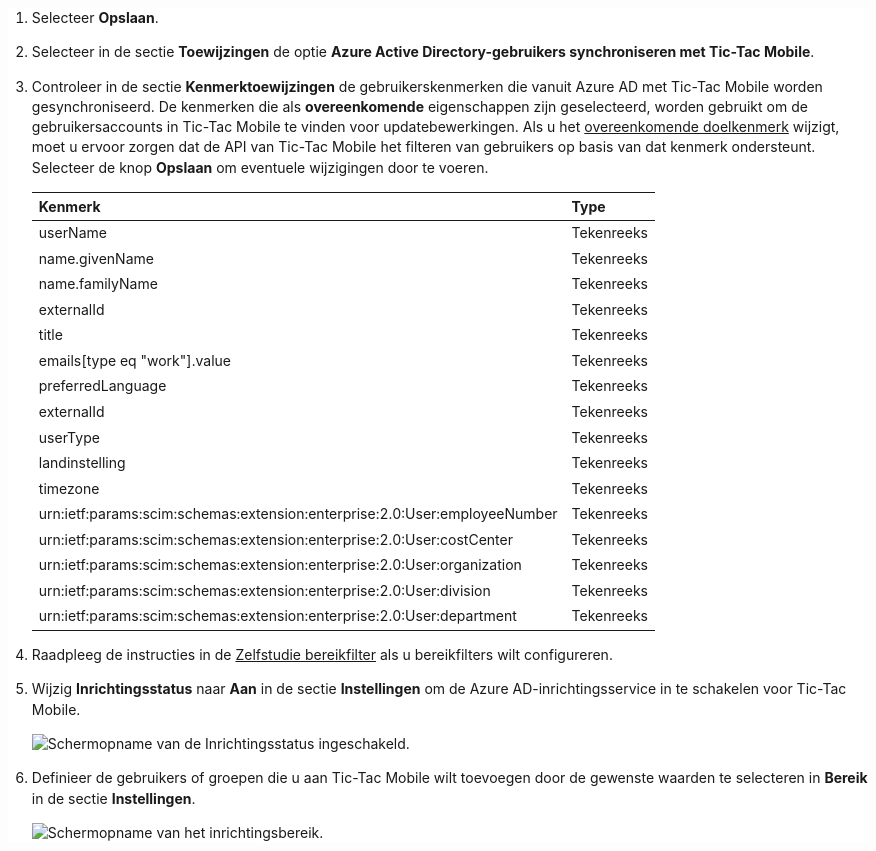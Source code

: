 1. Selecteer **Opslaan**.

1. Selecteer in de sectie **Toewijzingen** de optie **Azure Active Directory-gebruikers synchroniseren met Tic-Tac Mobile**.

1. Controleer in de sectie **Kenmerktoewijzingen** de gebruikerskenmerken die vanuit Azure AD met Tic-Tac Mobile worden gesynchroniseerd. De kenmerken die als **overeenkomende** eigenschappen zijn geselecteerd, worden gebruikt om de gebruikersaccounts in Tic-Tac Mobile te vinden voor updatebewerkingen. Als u het [overeenkomende doelkenmerk](../app-provisioning/customize-application-attributes.md) wijzigt, moet u ervoor zorgen dat de API van Tic-Tac Mobile het filteren van gebruikers op basis van dat kenmerk ondersteunt. Selecteer de knop **Opslaan** om eventuele wijzigingen door te voeren.

   |Kenmerk|Type|
   |---|---|
   |userName|Tekenreeks|
   |name.givenName|Tekenreeks|
   |name.familyName|Tekenreeks|
   |externalId|Tekenreeks|
   |title|Tekenreeks|
   |emails[type eq "work"].value|Tekenreeks|
   |preferredLanguage|Tekenreeks|
   |externalId|Tekenreeks|
   |userType|Tekenreeks|
   |landinstelling|Tekenreeks|
   |timezone|Tekenreeks|
   |urn:ietf:params:scim:schemas:extension:enterprise:2.0:User:employeeNumber|Tekenreeks|
   |urn:ietf:params:scim:schemas:extension:enterprise:2.0:User:costCenter|Tekenreeks|
   |urn:ietf:params:scim:schemas:extension:enterprise:2.0:User:organization|Tekenreeks|
   |urn:ietf:params:scim:schemas:extension:enterprise:2.0:User:division|Tekenreeks|
   |urn:ietf:params:scim:schemas:extension:enterprise:2.0:User:department|Tekenreeks|

1. Raadpleeg de instructies in de [Zelfstudie bereikfilter](../app-provisioning/define-conditional-rules-for-provisioning-user-accounts.md) als u bereikfilters wilt configureren.

1. Wijzig **Inrichtingsstatus** naar **Aan** in de sectie **Instellingen** om de Azure AD-inrichtingsservice in te schakelen voor Tic-Tac Mobile.

    ![Schermopname van de Inrichtingsstatus ingeschakeld.](common/provisioning-toggle-on.png)

1. Definieer de gebruikers of groepen die u aan Tic-Tac Mobile wilt toevoegen door de gewenste waarden te selecteren in **Bereik** in de sectie **Instellingen**.

    ![Schermopname van het inrichtingsbereik.](common/provisioning-scope.png)

